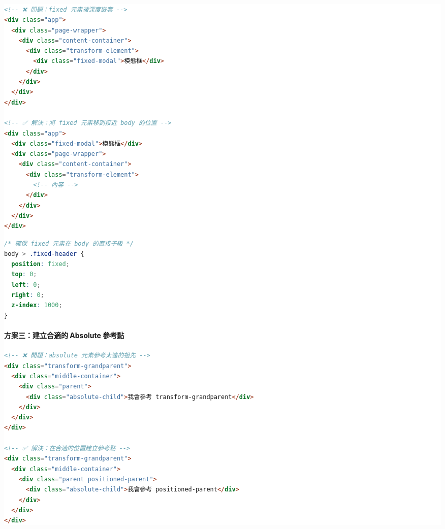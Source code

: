 ```html
<!-- ❌ 問題：fixed 元素被深度嵌套 -->
<div class="app">
  <div class="page-wrapper">
    <div class="content-container">
      <div class="transform-element">
        <div class="fixed-modal">模態框</div>
      </div>
    </div>
  </div>
</div>

<!-- ✅ 解決：將 fixed 元素移到接近 body 的位置 -->
<div class="app">
  <div class="fixed-modal">模態框</div>
  <div class="page-wrapper">
    <div class="content-container">
      <div class="transform-element">
        <!-- 內容 -->
      </div>
    </div>
  </div>
</div>
```

```css
/* 確保 fixed 元素在 body 的直接子級 */
body > .fixed-header {
  position: fixed;
  top: 0;
  left: 0;
  right: 0;
  z-index: 1000;
}
```

#### 方案三：建立合適的 Absolute 參考點

```html
<!-- ❌ 問題：absolute 元素參考太遠的祖先 -->
<div class="transform-grandparent">
  <div class="middle-container">
    <div class="parent">
      <div class="absolute-child">我會參考 transform-grandparent</div>
    </div>
  </div>
</div>

<!-- ✅ 解決：在合適的位置建立參考點 -->
<div class="transform-grandparent">
  <div class="middle-container">
    <div class="parent positioned-parent">
      <div class="absolute-child">我會參考 positioned-parent</div>
    </div>
  </div>
</div>
```
